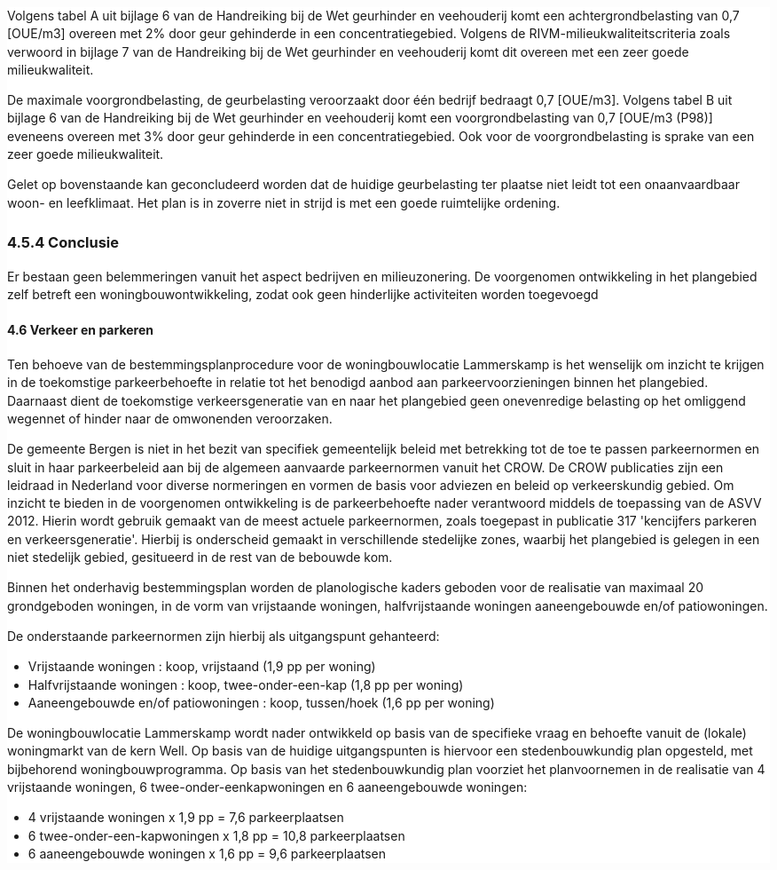 Volgens tabel A uit bijlage 6 van de Handreiking bij de Wet geurhinder en veehouderij komt een achtergrondbelasting van 0,7 [OUE/m3] overeen met 2% door geur gehinderde in een concentratiegebied. Volgens de RIVM-milieukwaliteitscriteria zoals verwoord in bijlage 7 van de Handreiking bij de Wet geurhinder en veehouderij komt dit overeen met een zeer goede milieukwaliteit.

De maximale voorgrondbelasting, de geurbelasting veroorzaakt door één bedrijf bedraagt 0,7 [OUE/m3]. Volgens tabel B uit bijlage 6 van de Handreiking bij de Wet geurhinder en veehouderij komt een voorgrondbelasting van 0,7 [OUE/m3 (P98)] eveneens overeen met 3% door geur gehinderde in een concentratiegebied. Ook voor de voorgrondbelasting is sprake van een zeer goede milieukwaliteit.

Gelet op bovenstaande kan geconcludeerd worden dat de huidige geurbelasting ter plaatse niet leidt tot een onaanvaardbaar woon- en leefklimaat. Het plan is in zoverre niet in strijd is met een goede ruimtelijke ordening.

### 4.5.4 Conclusie

Er bestaan geen belemmeringen vanuit het aspect bedrijven en milieuzonering. De voorgenomen ontwikkeling in het plangebied zelf betreft een woningbouwontwikkeling, zodat ook geen hinderlijke activiteiten worden toegevoegd

#### 4.6 Verkeer en parkeren

<span id="page-30-0"></span>Ten behoeve van de bestemmingsplanprocedure voor de woningbouwlocatie Lammerskamp is het wenselijk om inzicht te krijgen in de toekomstige parkeerbehoefte in relatie tot het benodigd aanbod aan parkeervoorzieningen binnen het plangebied. Daarnaast dient de toekomstige verkeersgeneratie van en naar het plangebied geen onevenredige belasting op het omliggend wegennet of hinder naar de omwonenden veroorzaken.

De gemeente Bergen is niet in het bezit van specifiek gemeentelijk beleid met betrekking tot de toe te passen parkeernormen en sluit in haar parkeerbeleid aan bij de algemeen aanvaarde parkeernormen vanuit het CROW. De CROW publicaties zijn een leidraad in Nederland voor diverse normeringen en vormen de basis voor adviezen en beleid op verkeerskundig gebied. Om inzicht te bieden in de voorgenomen ontwikkeling is de parkeerbehoefte nader verantwoord middels de toepassing van de ASVV 2012. Hierin wordt gebruik gemaakt van de meest actuele parkeernormen, zoals toegepast in publicatie 317 'kencijfers parkeren en verkeersgeneratie'. Hierbij is onderscheid gemaakt in verschillende stedelijke zones, waarbij het plangebied is gelegen in een niet stedelijk gebied, gesitueerd in de rest van de bebouwde kom.

Binnen het onderhavig bestemmingsplan worden de planologische kaders geboden voor de realisatie van maximaal 20 grondgeboden woningen, in de vorm van vrijstaande woningen, halfvrijstaande woningen aaneengebouwde en/of patiowoningen.

De onderstaande parkeernormen zijn hierbij als uitgangspunt gehanteerd:

- Vrijstaande woningen : koop, vrijstaand (1,9 pp per woning)
- Halfvrijstaande woningen : koop, twee-onder-een-kap (1,8 pp per woning)
- Aaneengebouwde en/of patiowoningen : koop, tussen/hoek (1,6 pp per woning)

De woningbouwlocatie Lammerskamp wordt nader ontwikkeld op basis van de specifieke vraag en behoefte vanuit de (lokale) woningmarkt van de kern Well. Op basis van de huidige uitgangspunten is hiervoor een stedenbouwkundig plan opgesteld, met bijbehorend woningbouwprogramma. Op basis van het stedenbouwkundig plan voorziet het planvoornemen in de realisatie van 4 vrijstaande woningen, 6 twee-onder-eenkapwoningen en 6 aaneengebouwde woningen:

- 4 vrijstaande woningen x 1,9 pp = 7,6 parkeerplaatsen
- 6 twee-onder-een-kapwoningen x 1,8 pp = 10,8 parkeerplaatsen
- 6 aaneengebouwde woningen x 1,6 pp = 9,6 parkeerplaatsen
